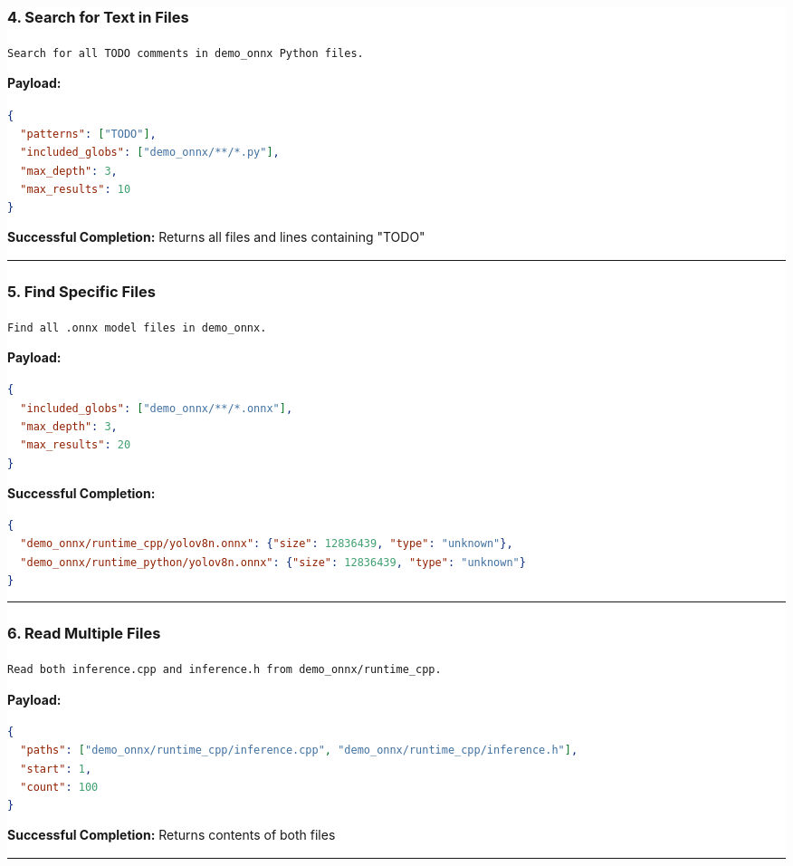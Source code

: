 
### 4. Search for Text in Files
```
Search for all TODO comments in demo_onnx Python files.
```
**Payload:**
```json
{
  "patterns": ["TODO"],
  "included_globs": ["demo_onnx/**/*.py"],
  "max_depth": 3,
  "max_results": 10
}
```
**Successful Completion:** Returns all files and lines containing "TODO"

---

### 5. Find Specific Files
```
Find all .onnx model files in demo_onnx.
```
**Payload:**
```json
{
  "included_globs": ["demo_onnx/**/*.onnx"],
  "max_depth": 3,
  "max_results": 20
}
```
**Successful Completion:**
```json
{
  "demo_onnx/runtime_cpp/yolov8n.onnx": {"size": 12836439, "type": "unknown"},
  "demo_onnx/runtime_python/yolov8n.onnx": {"size": 12836439, "type": "unknown"}
}
```

---

### 6. Read Multiple Files
```
Read both inference.cpp and inference.h from demo_onnx/runtime_cpp.
```
**Payload:**
```json
{
  "paths": ["demo_onnx/runtime_cpp/inference.cpp", "demo_onnx/runtime_cpp/inference.h"],
  "start": 1,
  "count": 100
}
```
**Successful Completion:** Returns contents of both files

---